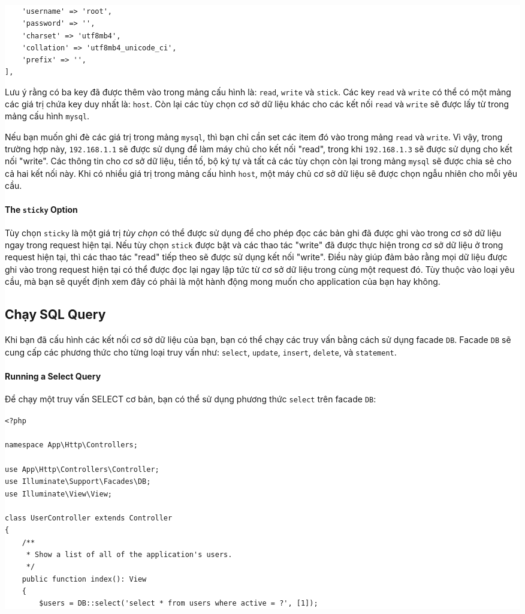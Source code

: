         'username' => 'root',
        'password' => '',
        'charset' => 'utf8mb4',
        'collation' => 'utf8mb4_unicode_ci',
        'prefix' => '',
    ],

Lưu ý rằng có ba key đã được thêm vào trong mảng cấu hình là: `read`, `write` và `stick`. Các key `read` và `write` có thể có một mảng các giá trị chứa key duy nhất là: `host`. Còn lại các tùy chọn cơ sở dữ liệu khác cho các kết nối `read` và `write` sẽ được lấy từ trong mảng cấu hình `mysql`.

 Nếu bạn muốn ghi đè các giá trị trong mảng `mysql`, thì bạn chỉ cần set các item đó vào trong mảng `read` và `write`. Vì vậy, trong trường hợp này, `192.168.1.1` sẽ được sử dụng để làm máy chủ cho kết nối "read", trong khi `192.168.1.3` sẽ được sử dụng cho kết nối "write". Các thông tin cho cơ sở dữ liệu, tiền tố, bộ ký tự và tất cả các tùy chọn còn lại trong mảng `mysql` sẽ được chia sẻ cho cả hai kết nối này. Khi có nhiều giá trị trong mảng cấu hình `host`, một máy chủ cơ sở dữ liệu sẽ được chọn ngẫu nhiên cho mỗi yêu cầu.

<a name="the-sticky-option"></a>
#### The `sticky` Option

Tùy chọn `sticky` là một giá trị *tùy chọn* có thể được sử dụng để cho phép đọc các bản ghi đã được ghi vào trong cơ sở dữ liệu ngay trong request hiện tại. Nếu tùy chọn `stick` được bật và các thao tác "write" đã được thực hiện trong cơ sở dữ liệu ở trong request hiện tại, thì các thao tác "read" tiếp theo sẽ được sử dụng kết nối "write". Điều này giúp đảm bảo rằng mọi dữ liệu được ghi vào trong request hiện tại có thể được đọc lại ngay lập tức từ cơ sở dữ liệu trong cùng một request đó. Tùy thuộc vào loại yêu cầu, mà bạn sẽ quyết định xem đây có phải là một hành động mong muốn cho application của bạn hay không.

<a name="running-queries"></a>
## Chạy SQL Query

Khi bạn đã cấu hình các kết nối cơ sở dữ liệu của bạn, bạn có thể chạy các truy vấn bằng cách sử dụng facade `DB`. Facade `DB` sẽ cung cấp các phương thức cho từng loại truy vấn như: `select`, `update`, `insert`, `delete`, và `statement`.

<a name="running-a-select-query"></a>
#### Running a Select Query

Để chạy một truy vấn SELECT cơ bản, bạn có thể sử dụng phương thức `select` trên facade `DB`:

    <?php

    namespace App\Http\Controllers;

    use App\Http\Controllers\Controller;
    use Illuminate\Support\Facades\DB;
    use Illuminate\View\View;

    class UserController extends Controller
    {
        /**
         * Show a list of all of the application's users.
         */
        public function index(): View
        {
            $users = DB::select('select * from users where active = ?', [1]);
